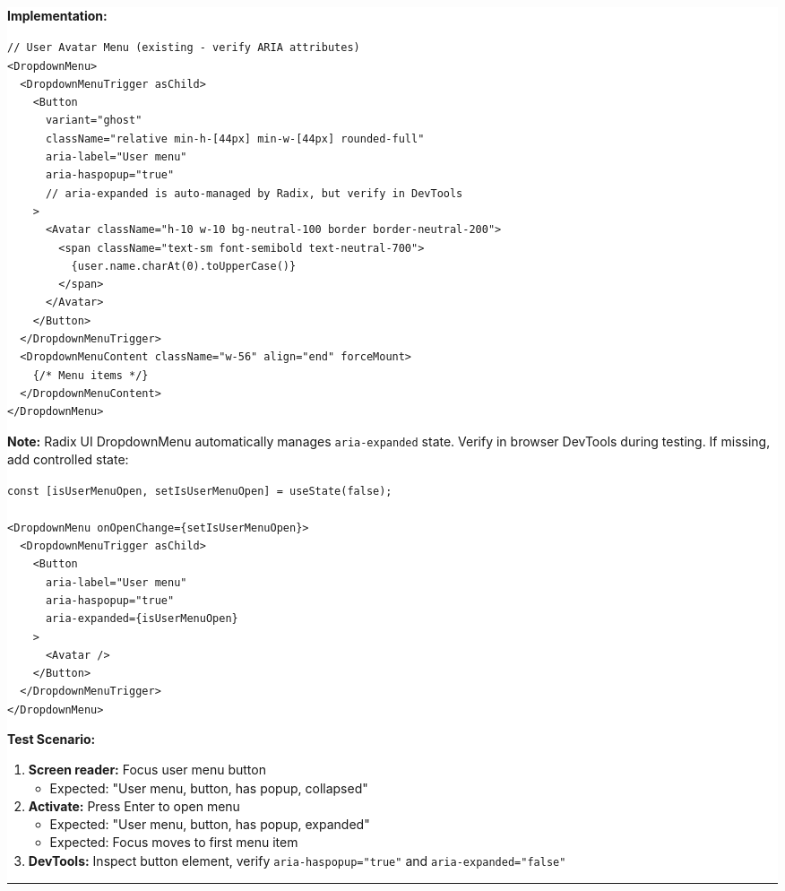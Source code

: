 **Implementation:**
```tsx
// User Avatar Menu (existing - verify ARIA attributes)
<DropdownMenu>
  <DropdownMenuTrigger asChild>
    <Button
      variant="ghost"
      className="relative min-h-[44px] min-w-[44px] rounded-full"
      aria-label="User menu"
      aria-haspopup="true"
      // aria-expanded is auto-managed by Radix, but verify in DevTools
    >
      <Avatar className="h-10 w-10 bg-neutral-100 border border-neutral-200">
        <span className="text-sm font-semibold text-neutral-700">
          {user.name.charAt(0).toUpperCase()}
        </span>
      </Avatar>
    </Button>
  </DropdownMenuTrigger>
  <DropdownMenuContent className="w-56" align="end" forceMount>
    {/* Menu items */}
  </DropdownMenuContent>
</DropdownMenu>
```

**Note:** Radix UI DropdownMenu automatically manages `aria-expanded` state. Verify in browser DevTools during testing. If missing, add controlled state:

```tsx
const [isUserMenuOpen, setIsUserMenuOpen] = useState(false);

<DropdownMenu onOpenChange={setIsUserMenuOpen}>
  <DropdownMenuTrigger asChild>
    <Button
      aria-label="User menu"
      aria-haspopup="true"
      aria-expanded={isUserMenuOpen}
    >
      <Avatar />
    </Button>
  </DropdownMenuTrigger>
</DropdownMenu>
```

**Test Scenario:**
1. **Screen reader:** Focus user menu button
   - Expected: "User menu, button, has popup, collapsed"
2. **Activate:** Press Enter to open menu
   - Expected: "User menu, button, has popup, expanded"
   - Expected: Focus moves to first menu item
3. **DevTools:** Inspect button element, verify `aria-haspopup="true"` and `aria-expanded="false"`

---
